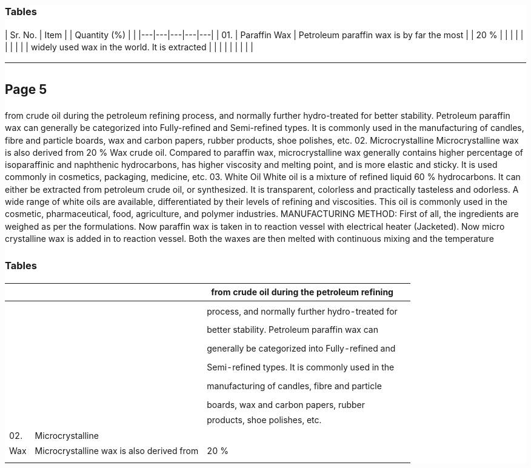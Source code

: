 ### Tables

| Sr. No. | Item |  | Quantity
(%) |  |
|---|---|---|---|---|
| 01. | Paraffin Wax | Petroleum paraffin wax is by far the most |  | 20 % |
|  |  |  |  |  |
|  |  | widely used wax in the world. It is extracted |  |  |
|  |  |  |  |  |

---

## Page 5

from crude oil during the petroleum refining process, and normally further hydro-treated for better stability. Petroleum paraffin wax can generally be categorized into Fully-refined and Semi-refined types. It is commonly used in the manufacturing of candles, fibre and particle boards, wax and carbon papers, rubber products, shoe polishes, etc. 02. Microcrystalline Microcrystalline wax is also derived from 20 % Wax crude oil. Compared to paraffin wax, microcrystalline wax generally contains higher percentage of isoparaffinic and naphthenic hydrocarbons, has higher viscosity and melting point, and is more elastic and sticky. It is used commonly in cosmetics, packaging, medicine, etc. 03. White Oil White oil is a mixture of refined liquid 60 % hydrocarbons. It can either be extracted from petroleum crude oil, or synthesized. It is transparent, colorless and practically tasteless and odorless. A wide range of white oils are available, differentiated by their levels of refining and viscosities. This oil is commonly used in the cosmetic, pharmaceutical, food, agriculture, and polymer industries. MANUFACTURING METHOD: First of all, the ingredients are weighed as per the formulations. Now paraffin wax is taken in to reaction vessel with electrical heater (Jacketed). Now micro crystalline wax is added in to reaction vessel. Both the waxes are then melted with continuous mixing and the temperature

### Tables

|  |  | from crude oil during the petroleum refining |  |
|---|---|---|---|
|  |  |  |  |
|  |  | process, and normally further hydro-treated for |  |
|  |  |  |  |
|  |  | better stability. Petroleum paraffin wax can |  |
|  |  |  |  |
|  |  | generally be categorized into Fully-refined and |  |
|  |  |  |  |
|  |  | Semi-refined types. It is commonly used in the |  |
|  |  |  |  |
|  |  | manufacturing of candles, fibre and particle |  |
|  |  |  |  |
|  |  | boards, wax and carbon papers, rubber |  |
|  |  | products, shoe polishes, etc. |  |
| 02. | Microcrystalline
Wax | Microcrystalline wax is also derived from | 20 % |
|  |  |  |  |